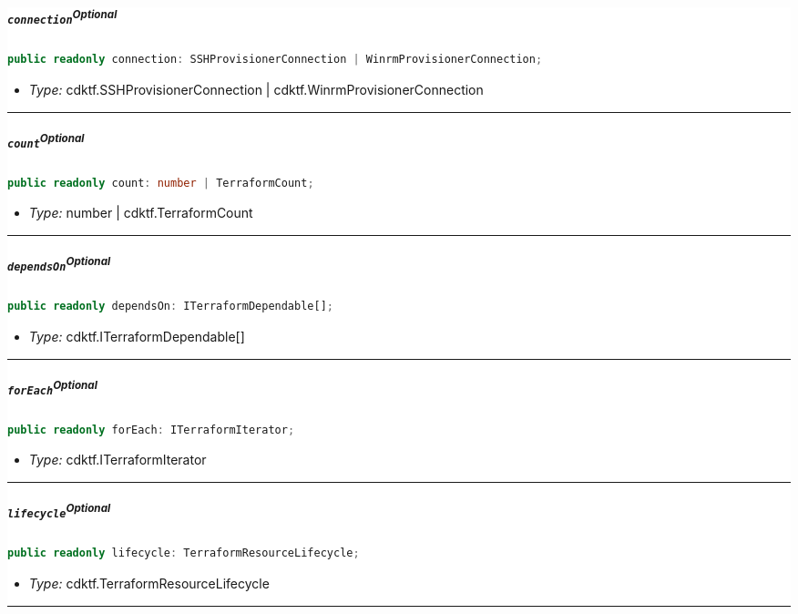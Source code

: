 
##### `connection`<sup>Optional</sup> <a name="connection" id="@cdktf/provider-github.userInvitationAccepter.UserInvitationAccepterConfig.property.connection"></a>

```typescript
public readonly connection: SSHProvisionerConnection | WinrmProvisionerConnection;
```

- *Type:* cdktf.SSHProvisionerConnection | cdktf.WinrmProvisionerConnection

---

##### `count`<sup>Optional</sup> <a name="count" id="@cdktf/provider-github.userInvitationAccepter.UserInvitationAccepterConfig.property.count"></a>

```typescript
public readonly count: number | TerraformCount;
```

- *Type:* number | cdktf.TerraformCount

---

##### `dependsOn`<sup>Optional</sup> <a name="dependsOn" id="@cdktf/provider-github.userInvitationAccepter.UserInvitationAccepterConfig.property.dependsOn"></a>

```typescript
public readonly dependsOn: ITerraformDependable[];
```

- *Type:* cdktf.ITerraformDependable[]

---

##### `forEach`<sup>Optional</sup> <a name="forEach" id="@cdktf/provider-github.userInvitationAccepter.UserInvitationAccepterConfig.property.forEach"></a>

```typescript
public readonly forEach: ITerraformIterator;
```

- *Type:* cdktf.ITerraformIterator

---

##### `lifecycle`<sup>Optional</sup> <a name="lifecycle" id="@cdktf/provider-github.userInvitationAccepter.UserInvitationAccepterConfig.property.lifecycle"></a>

```typescript
public readonly lifecycle: TerraformResourceLifecycle;
```

- *Type:* cdktf.TerraformResourceLifecycle

---
